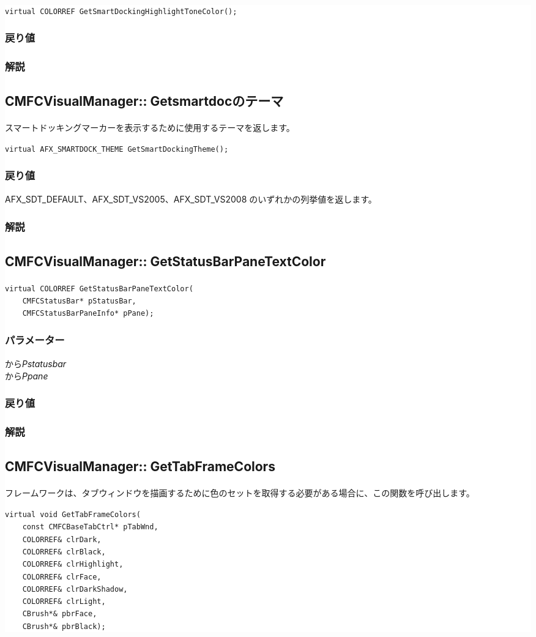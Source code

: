 ```
virtual COLORREF GetSmartDockingHighlightToneColor();
```

### <a name="return-value"></a>戻り値

### <a name="remarks"></a>解説

##  <a name="getsmartdockingtheme"></a>CMFCVisualManager:: Getsmartdocのテーマ

スマートドッキングマーカーを表示するために使用するテーマを返します。

```
virtual AFX_SMARTDOCK_THEME GetSmartDockingTheme();
```

### <a name="return-value"></a>戻り値

AFX_SDT_DEFAULT、AFX_SDT_VS2005、AFX_SDT_VS2008 のいずれかの列挙値を返します。

### <a name="remarks"></a>解説

##  <a name="getstatusbarpanetextcolor"></a>CMFCVisualManager:: GetStatusBarPaneTextColor

```
virtual COLORREF GetStatusBarPaneTextColor(
    CMFCStatusBar* pStatusBar,
    CMFCStatusBarPaneInfo* pPane);
```

### <a name="parameters"></a>パラメーター

から*Pstatusbar*<br/>
から*Ppane*<br/>

### <a name="return-value"></a>戻り値

### <a name="remarks"></a>解説

##  <a name="gettabframecolors"></a>CMFCVisualManager:: GetTabFrameColors

フレームワークは、タブウィンドウを描画するために色のセットを取得する必要がある場合に、この関数を呼び出します。

```
virtual void GetTabFrameColors(
    const CMFCBaseTabCtrl* pTabWnd,
    COLORREF& clrDark,
    COLORREF& clrBlack,
    COLORREF& clrHighlight,
    COLORREF& clrFace,
    COLORREF& clrDarkShadow,
    COLORREF& clrLight,
    CBrush*& pbrFace,
    CBrush*& pbrBlack);
```
